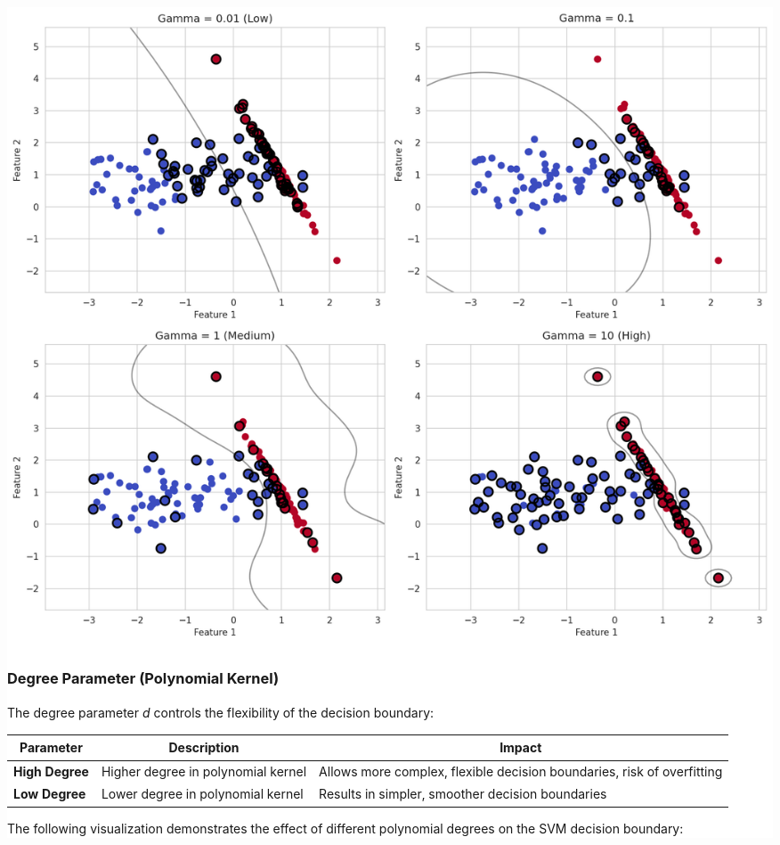 ![Effect of Gamma Parameter on SVM Decision Boundary](../res/svm/svm_gamma_parameter_effect.png)

### Degree Parameter (Polynomial Kernel)

The degree parameter $d$ controls the flexibility of the decision boundary:

| Parameter | Description | Impact |
|-----------|-------------|---------|
| **High Degree** | Higher degree in polynomial kernel | Allows more complex, flexible decision boundaries, risk of overfitting |
| **Low Degree** | Lower degree in polynomial kernel | Results in simpler, smoother decision boundaries |

The following visualization demonstrates the effect of different polynomial degrees on the SVM decision boundary:
